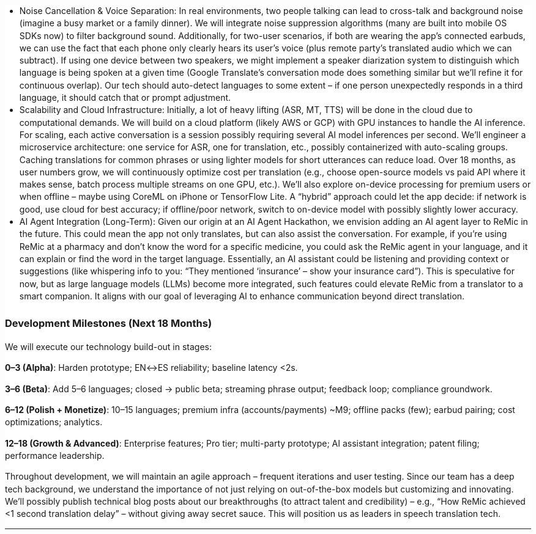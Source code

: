  - Noise Cancellation & Voice Separation: In real environments, two people talking can lead to cross-talk and background noise (imagine a busy market or a family dinner). We will integrate noise suppression algorithms (many are built into mobile OS SDKs now) to filter background sound. Additionally, for two-user scenarios, if both are wearing the app’s connected earbuds, we can use the fact that each phone only clearly hears its user’s voice (plus remote party’s translated audio which we can subtract). If using one device between two speakers, we might implement a speaker diarization system to distinguish which language is being spoken at a given time (Google Translate’s conversation mode does something similar but we’ll refine it for continuous overlap). Our tech should auto-detect languages to some extent – if one person unexpectedly responds in a third language, it should catch that or prompt adjustment.
 - Scalability and Cloud Infrastructure: Initially, a lot of heavy lifting (ASR, MT, TTS) will be done in the cloud due to computational demands. We will build on a cloud platform (likely AWS or GCP) with GPU instances to handle the AI inference. For scaling, each active conversation is a session possibly requiring several AI model inferences per second. We’ll engineer a microservice architecture: one service for ASR, one for translation, etc., possibly containerized with auto-scaling groups. Caching translations for common phrases or using lighter models for short utterances can reduce load. Over 18 months, as user numbers grow, we will continuously optimize cost per translation (e.g., choose open-source models vs paid API where it makes sense, batch process multiple streams on one GPU, etc.). We’ll also explore on-device processing for premium users or when offline – maybe using CoreML on iPhone or TensorFlow Lite. A “hybrid” approach could let the app decide: if network is good, use cloud for best accuracy; if offline/poor network, switch to on-device model with possibly slightly lower accuracy.
 - AI Agent Integration (Long-Term): Given our origin at an AI Agent Hackathon, we envision adding an AI agent layer to ReMic in the future. This could mean the app not only translates, but can also assist the conversation. For example, if you’re using ReMic at a pharmacy and don’t know the word for a specific medicine, you could ask the ReMic agent in your language, and it can explain or find the word in the target language. Essentially, an AI assistant could be listening and providing context or suggestions (like whispering info to you: “They mentioned ‘insurance’ – show your insurance card”). This is speculative for now, but as large language models (LLMs) become more integrated, such features could elevate ReMic from a translator to a smart companion. It aligns with our goal of leveraging AI to enhance communication beyond direct translation.

### Development Milestones (Next 18 Months)

We will execute our technology build-out in stages:

**0–3 (Alpha)**: Harden prototype; EN↔ES reliability; baseline latency <2s.

**3–6 (Beta)**: Add 5–6 languages; closed → public beta; streaming phrase output; feedback loop; compliance groundwork.

**6–12 (Polish + Monetize)**: 10–15 languages; premium infra (accounts/payments) ~M9; offline packs (few); earbud pairing; cost optimizations; analytics.

**12–18 (Growth & Advanced)**: Enterprise features; Pro tier; multi-party prototype; AI assistant integration; patent filing; performance leadership.

Throughout development, we will maintain an agile approach – frequent iterations and user testing. Since our team has a deep tech background, we understand the importance of not just relying on out-of-the-box models but customizing and innovating. We’ll possibly publish technical blog posts about our breakthroughs (to attract talent and credibility) – e.g., “How ReMic achieved <1 second translation delay” – without giving away secret sauce. This will position us as leaders in speech translation tech.

---